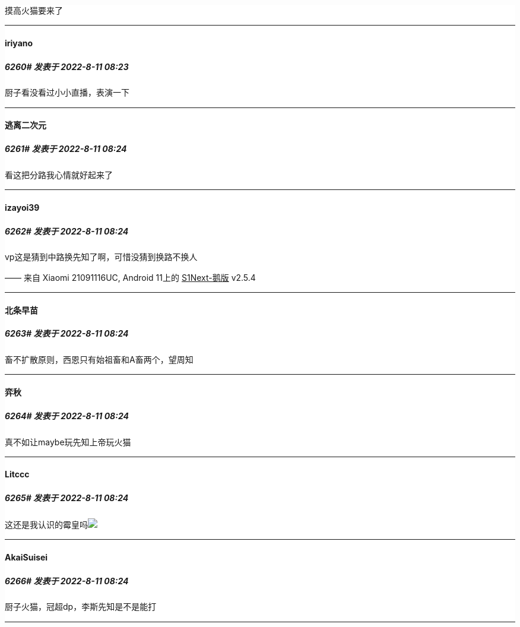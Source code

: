 摸高火猫要来了

*****

####  iriyano  
##### 6260#       发表于 2022-8-11 08:23

厨子看没看过小小直播，表演一下

*****

####  逃离二次元  
##### 6261#       发表于 2022-8-11 08:24

看这把分路我心情就好起来了

*****

####  izayoi39  
##### 6262#       发表于 2022-8-11 08:24

vp这是猜到中路换先知了啊，可惜没猜到换路不换人

—— 来自 Xiaomi 21091116UC, Android 11上的 [S1Next-鹅版](https://github.com/ykrank/S1-Next/releases) v2.5.4

*****

####  北条早苗  
##### 6263#       发表于 2022-8-11 08:24

畜不扩散原则，西恩只有始祖畜和A畜两个，望周知

*****

####  弈秋  
##### 6264#       发表于 2022-8-11 08:24

真不如让maybe玩先知上帝玩火猫

*****

####  Litccc  
##### 6265#       发表于 2022-8-11 08:24

这还是我认识的霉皇吗<img src="https://static.saraba1st.com/image/smiley/face2017/067.png" referrerpolicy="no-referrer">

*****

####  AkaiSuisei  
##### 6266#       发表于 2022-8-11 08:24

厨子火猫，冠超dp，李斯先知是不是能打

*****
